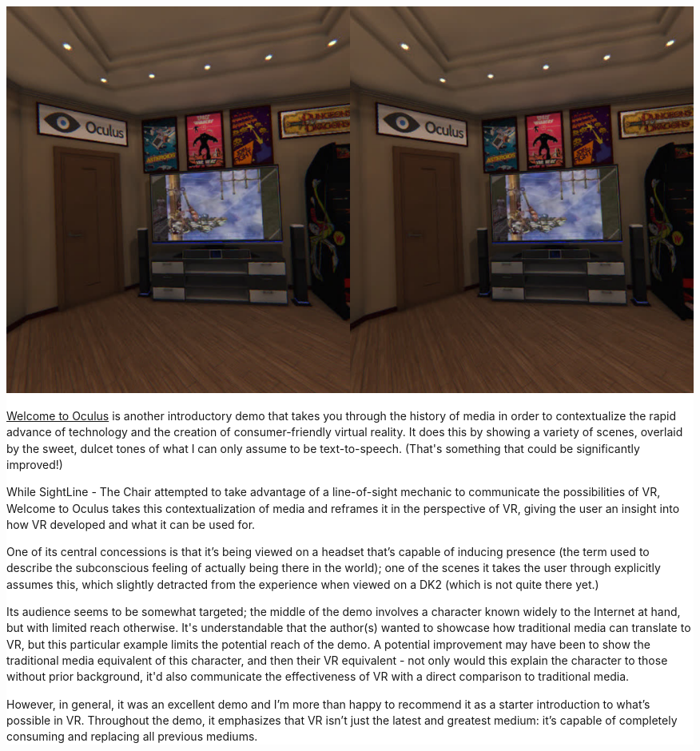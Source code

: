 ![Unwarped screenshot of Welcome to Oculus' living room](wto2-unwarp.jpg)

[Welcome to Oculus](http://treyte.ch/oculus/) is another introductory demo that takes you through the history of media in order to contextualize the rapid advance of technology and the creation of consumer-friendly virtual reality. It does this by showing a variety of scenes, overlaid by the sweet, dulcet tones of what I can only assume to be text-to-speech. (That's something that could be significantly improved!)

While SightLine - The Chair attempted to take advantage of a line-of-sight mechanic to communicate the possibilities of VR, Welcome to Oculus takes this contextualization of media and reframes it in the perspective of VR, giving the user an insight into how VR developed and what it can be used for.

One of its central concessions is that it’s being viewed on a headset that’s capable of inducing presence (the term used to describe the subconscious feeling of actually being there in the world); one of the scenes it takes the user through explicitly assumes this, which slightly detracted from the experience when viewed on a DK2 (which is not quite there yet.)

Its audience seems to be somewhat targeted; the middle of the demo involves a character known widely to the Internet at hand, but with limited reach otherwise. It's understandable that the author(s) wanted to showcase how traditional media can translate to VR, but this particular example limits the potential reach of the demo. A potential improvement may have been to show the traditional media equivalent of this character, and then their VR equivalent - not only would this explain the character to those without prior background, it'd also communicate the effectiveness of VR with a direct comparison to traditional media.

However, in general, it was an excellent demo and I’m more than happy to recommend it as a starter introduction to what’s possible in VR. Throughout the demo, it emphasizes that VR isn’t just the latest and greatest medium: it’s capable of completely consuming and replacing all previous mediums.
